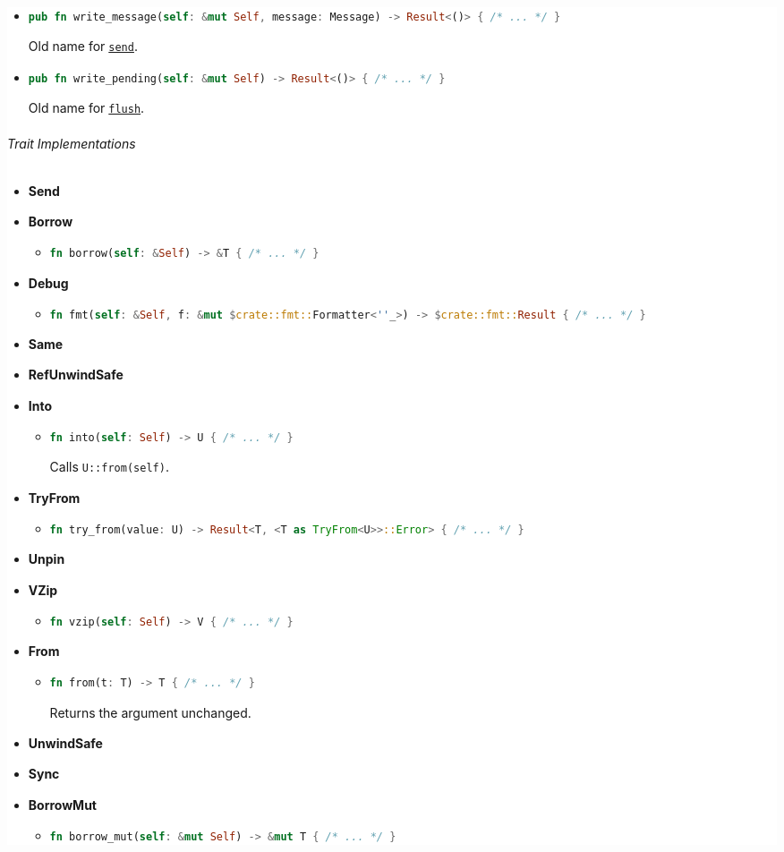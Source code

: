 - ```rust
  pub fn write_message(self: &mut Self, message: Message) -> Result<()> { /* ... */ }
  ```
  Old name for [`send`](Self::send).

- ```rust
  pub fn write_pending(self: &mut Self) -> Result<()> { /* ... */ }
  ```
  Old name for [`flush`](Self::flush).

###### Trait Implementations

- **Send**
- **Borrow**
  - ```rust
    fn borrow(self: &Self) -> &T { /* ... */ }
    ```

- **Debug**
  - ```rust
    fn fmt(self: &Self, f: &mut $crate::fmt::Formatter<''_>) -> $crate::fmt::Result { /* ... */ }
    ```

- **Same**
- **RefUnwindSafe**
- **Into**
  - ```rust
    fn into(self: Self) -> U { /* ... */ }
    ```
    Calls `U::from(self)`.

- **TryFrom**
  - ```rust
    fn try_from(value: U) -> Result<T, <T as TryFrom<U>>::Error> { /* ... */ }
    ```

- **Unpin**
- **VZip**
  - ```rust
    fn vzip(self: Self) -> V { /* ... */ }
    ```

- **From**
  - ```rust
    fn from(t: T) -> T { /* ... */ }
    ```
    Returns the argument unchanged.

- **UnwindSafe**
- **Sync**
- **BorrowMut**
  - ```rust
    fn borrow_mut(self: &mut Self) -> &mut T { /* ... */ }
    ```
